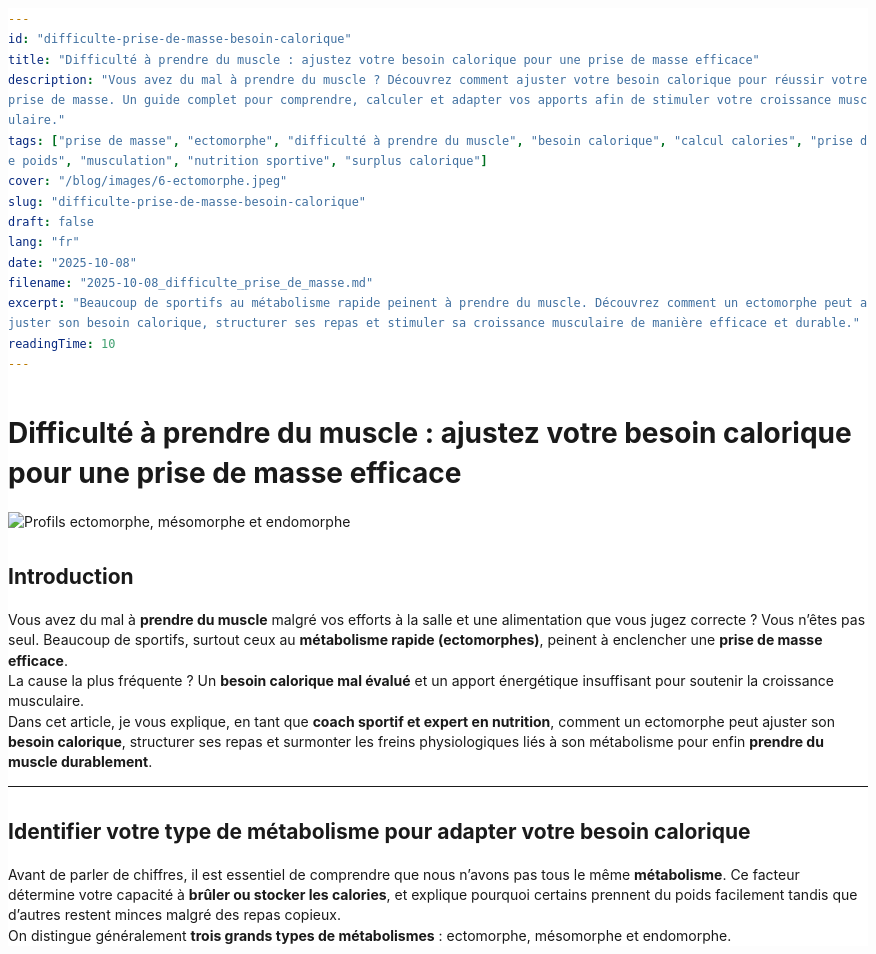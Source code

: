 ```yaml
---
id: "difficulte-prise-de-masse-besoin-calorique"
title: "Difficulté à prendre du muscle : ajustez votre besoin calorique pour une prise de masse efficace"
description: "Vous avez du mal à prendre du muscle ? Découvrez comment ajuster votre besoin calorique pour réussir votre prise de masse. Un guide complet pour comprendre, calculer et adapter vos apports afin de stimuler votre croissance musculaire."
tags: ["prise de masse", "ectomorphe", "difficulté à prendre du muscle", "besoin calorique", "calcul calories", "prise de poids", "musculation", "nutrition sportive", "surplus calorique"]
cover: "/blog/images/6-ectomorphe.jpeg"
slug: "difficulte-prise-de-masse-besoin-calorique"
draft: false
lang: "fr"
date: "2025-10-08"
filename: "2025-10-08_difficulte_prise_de_masse.md"
excerpt: "Beaucoup de sportifs au métabolisme rapide peinent à prendre du muscle. Découvrez comment un ectomorphe peut ajuster son besoin calorique, structurer ses repas et stimuler sa croissance musculaire de manière efficace et durable."
readingTime: 10
---
```


# Difficulté à prendre du muscle : ajustez votre besoin calorique pour une prise de masse efficace

![Profils ectomorphe, mésomorphe et endomorphe](/blog/images/6-ectomorphe.jpeg)

## Introduction

Vous avez du mal à **prendre du muscle** malgré vos efforts à la salle et une alimentation que vous jugez correcte ? Vous n’êtes pas seul. Beaucoup de sportifs, surtout ceux au **métabolisme rapide (ectomorphes)**, peinent à enclencher une **prise de masse efficace**.  
La cause la plus fréquente ? Un **besoin calorique mal évalué** et un apport énergétique insuffisant pour soutenir la croissance musculaire.  
Dans cet article, je vous explique, en tant que **coach sportif et expert en nutrition**, comment un ectomorphe peut ajuster son **besoin calorique**, structurer ses repas et surmonter les freins physiologiques liés à son métabolisme pour enfin **prendre du muscle durablement**.

---

## Identifier votre type de **métabolisme** pour adapter votre **besoin calorique**

Avant de parler de chiffres, il est essentiel de comprendre que nous n’avons pas tous le même **métabolisme**. Ce facteur détermine votre capacité à **brûler ou stocker les calories**, et explique pourquoi certains prennent du poids facilement tandis que d’autres restent minces malgré des repas copieux.  
On distingue généralement **trois grands types de métabolismes** : ectomorphe, mésomorphe et endomorphe.
